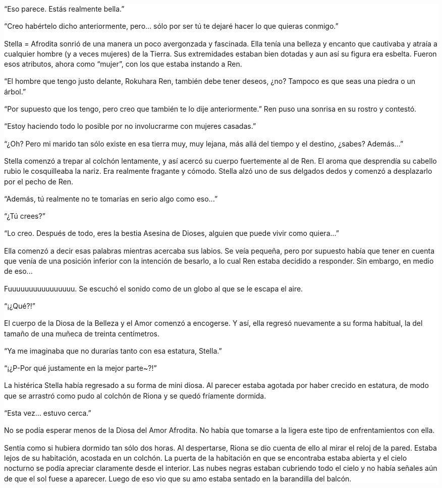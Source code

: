 “Eso parece. Estás realmente bella.”

“Creo habértelo dicho anteriormente, pero... sólo por ser tú te dejaré hacer lo que quieras conmigo.”

Stella = Afrodita sonrió de una manera un poco avergonzada y fascinada. Ella tenía una belleza y encanto que cautivaba y atraía a cualquier hombre (y a veces mujeres) de la Tierra. Sus extremidades estaban bien dotadas y aun así su figura era esbelta. Fueron esos atributos, ahora como “mujer”, con los que estaba instando a Ren.

“El hombre que tengo justo delante, Rokuhara Ren, también debe tener deseos, ¿no? Tampoco es que seas una piedra o un árbol.”

“Por supuesto que los tengo, pero creo que también te lo dije anteriormente.” Ren puso una sonrisa en su rostro y contestó.

“Estoy haciendo todo lo posible por no involucrarme con mujeres casadas.”

“¿Oh? Pero mi marido tan sólo existe en esa tierra muy, muy lejana, más allá del tiempo y el destino, ¿sabes? Además...”

Stella comenzó a trepar al colchón lentamente, y así acercó su cuerpo fuertemente al de Ren. El aroma que desprendía su cabello rubio le cosquilleaba la nariz. Era realmente fragante y cómodo. Stella alzó uno de sus delgados dedos y comenzó a desplazarlo por el pecho de Ren.

“Además, tú realmente no te tomarías en serio algo como eso...” 

“¿Tú crees?”

“Lo creo. Después de todo, eres la bestia Asesina de Dioses, alguien que puede vivir como quiera...”

Ella comenzó a decir esas palabras mientras acercaba sus labios. Se veía pequeña, pero por supuesto había que tener en cuenta que venía de una posición inferior con la intención de besarlo, a lo cual Ren estaba decidido a responder. Sin embargo, en medio de eso...

Fuuuuuuuuuuuuuuuu. Se escuchó el sonido como de un globo al que se le escapa el aire.

“¡¿Qué?!”

El cuerpo de la Diosa de la Belleza y el Amor comenzó a encogerse. Y así, ella regresó nuevamente a su forma habitual, la del tamaño de una muñeca de treinta centímetros.

“Ya me imaginaba que no durarías tanto con esa estatura, Stella.” 

“¡¿P-Por qué justamente en la mejor parte~?!”

La histérica Stella había regresado a su forma de mini diosa. Al parecer estaba agotada por haber crecido en estatura, de modo que se arrastró como pudo al colchón de Riona y se quedó fríamente dormida.

“Esta vez... estuvo cerca.”

No se podía esperar menos de la Diosa del Amor Afrodita. No había que tomarse a la ligera este tipo de enfrentamientos con ella.

Sentía como si hubiera dormido tan sólo dos horas. Al despertarse, Riona se dio cuenta de ello al mirar el reloj de la pared. Estaba lejos de su habitación, acostada en un colchón. La puerta de la habitación en que se encontraba estaba abierta y el cielo nocturno se podía apreciar claramente desde el interior. Las nubes negras estaban cubriendo todo el cielo y no había señales aún de que el sol fuese a aparecer. Luego de eso vio que su amo estaba sentado en la barandilla del balcón.
